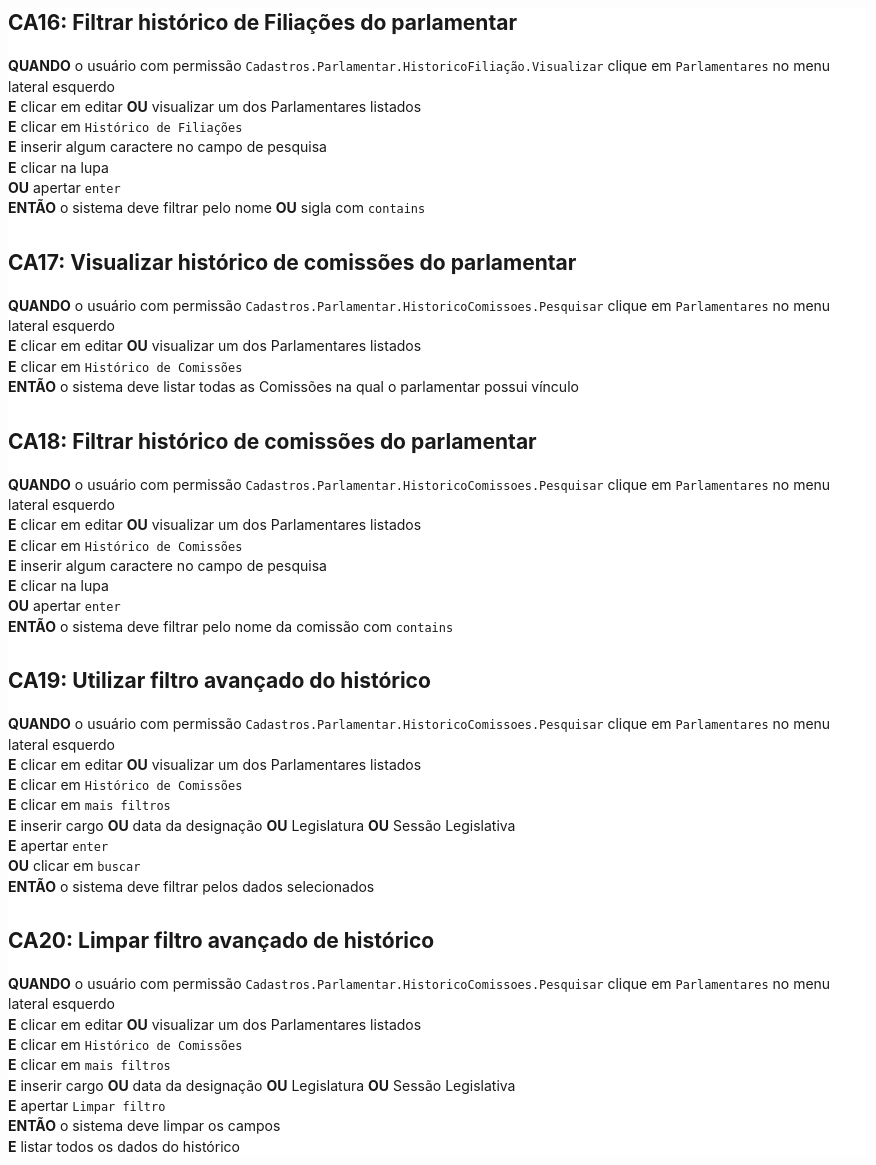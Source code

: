 ## CA16: Filtrar histórico de Filiações do parlamentar

**QUANDO** o usuário com permissão `Cadastros.Parlamentar.HistoricoFiliação.Visualizar` clique em `Parlamentares` no menu lateral esquerdo\
**E** clicar em editar **OU** visualizar um dos Parlamentares listados\
**E** clicar em `Histórico de Filiações`\
**E** inserir algum caractere no campo de pesquisa\
**E** clicar na lupa\
**OU** apertar `enter`\
**ENTÃO** o sistema deve filtrar pelo nome **OU** sigla com `contains`

## CA17: Visualizar histórico de comissões do parlamentar

**QUANDO** o usuário com permissão `Cadastros.Parlamentar.HistoricoComissoes.Pesquisar` clique em `Parlamentares` no menu lateral esquerdo\
**E** clicar em editar **OU** visualizar um dos Parlamentares listados\
**E** clicar em `Histórico de Comissões`\
**ENTÃO** o sistema deve listar todas as Comissões na qual o parlamentar possui vínculo

## CA18: Filtrar histórico de comissões do parlamentar

**QUANDO** o usuário com permissão `Cadastros.Parlamentar.HistoricoComissoes.Pesquisar` clique em `Parlamentares` no menu lateral esquerdo\
**E** clicar em editar **OU** visualizar um dos Parlamentares listados\
**E** clicar em `Histórico de Comissões`\
**E** inserir algum caractere no campo de pesquisa\
**E** clicar na lupa\
**OU** apertar `enter`\
**ENTÃO** o sistema deve filtrar pelo nome da comissão com `contains`

## CA19: Utilizar filtro avançado do histórico

**QUANDO** o usuário com permissão `Cadastros.Parlamentar.HistoricoComissoes.Pesquisar` clique em `Parlamentares` no menu lateral esquerdo\
**E** clicar em editar **OU** visualizar um dos Parlamentares listados\
**E** clicar em `Histórico de Comissões`\
**E** clicar em `mais filtros`\
**E** inserir cargo **OU** data da designação **OU** Legislatura **OU** Sessão Legislativa\
**E** apertar `enter`\
**OU** clicar em `buscar`\
**ENTÃO** o sistema deve filtrar pelos dados selecionados

## CA20: Limpar filtro avançado de histórico

**QUANDO** o usuário com permissão `Cadastros.Parlamentar.HistoricoComissoes.Pesquisar` clique em `Parlamentares` no menu lateral esquerdo\
**E** clicar em editar **OU** visualizar um dos Parlamentares listados\
**E** clicar em `Histórico de Comissões`\
**E** clicar em `mais filtros`\
**E** inserir cargo **OU** data da designação **OU** Legislatura **OU** Sessão Legislativa\
**E** apertar `Limpar filtro`\
**ENTÃO** o sistema deve limpar os campos\
**E** listar todos os dados do histórico
